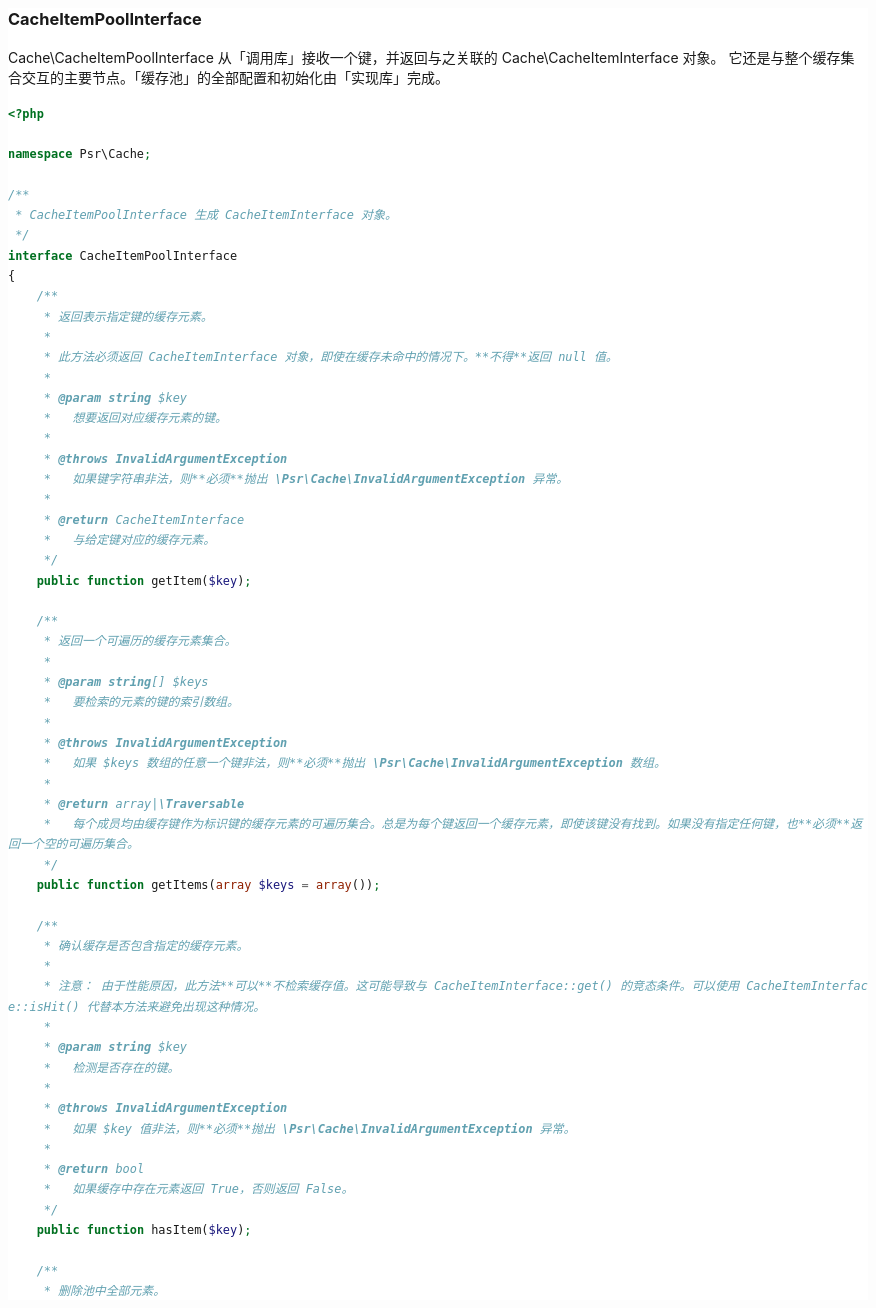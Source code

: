 ### CacheItemPoolInterface

Cache\CacheItemPoolInterface 从「调用库」接收一个键，并返回与之关联的 Cache\CacheItemInterface 对象。
它还是与整个缓存集合交互的主要节点。「缓存池」的全部配置和初始化由「实现库」完成。

~~~php
<?php

namespace Psr\Cache;

/**
 * CacheItemPoolInterface 生成 CacheItemInterface 对象。
 */
interface CacheItemPoolInterface
{
    /**
     * 返回表示指定键的缓存元素。
     *
     * 此方法必须返回 CacheItemInterface 对象，即使在缓存未命中的情况下。**不得**返回 null 值。
     *
     * @param string $key
     *   想要返回对应缓存元素的键。
     *
     * @throws InvalidArgumentException
     *   如果键字符串非法，则**必须**抛出 \Psr\Cache\InvalidArgumentException 异常。
     *
     * @return CacheItemInterface
     *   与给定键对应的缓存元素。
     */
    public function getItem($key);

    /**
     * 返回一个可遍历的缓存元素集合。
     *
     * @param string[] $keys
     *   要检索的元素的键的索引数组。
     *
     * @throws InvalidArgumentException
     *   如果 $keys 数组的任意一个键非法，则**必须**抛出 \Psr\Cache\InvalidArgumentException 数组。
     *
     * @return array|\Traversable
     *   每个成员均由缓存键作为标识键的缓存元素的可遍历集合。总是为每个键返回一个缓存元素，即使该键没有找到。如果没有指定任何键，也**必须**返回一个空的可遍历集合。
     */
    public function getItems(array $keys = array());

    /**
     * 确认缓存是否包含指定的缓存元素。
     *
     * 注意： 由于性能原因，此方法**可以**不检索缓存值。这可能导致与 CacheItemInterface::get() 的竞态条件。可以使用 CacheItemInterface::isHit() 代替本方法来避免出现这种情况。
     *
     * @param string $key
     *   检测是否存在的键。
     *
     * @throws InvalidArgumentException
     *   如果 $key 值非法，则**必须**抛出 \Psr\Cache\InvalidArgumentException 异常。
     *
     * @return bool
     *   如果缓存中存在元素返回 True，否则返回 False。
     */
    public function hasItem($key);

    /**
     * 删除池中全部元素。
~~~